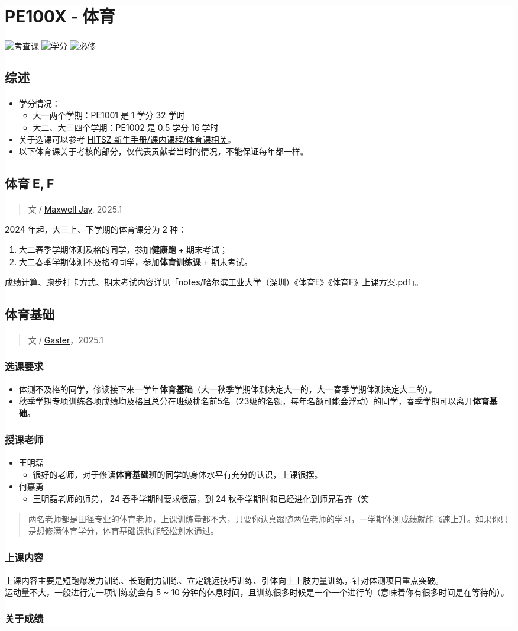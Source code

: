 # PE100X - 体育

![考查课](https://img.shields.io/badge/%E8%80%83%E6%9F%A5%E8%AF%BE-green)
![学分](https://img.shields.io/badge/%E5%AD%A6%E5%88%86-1%E6%88%960.5-moccasin)
![必修](https://img.shields.io/badge/必修-lightskyblue)

## 综述

- 学分情况：
  - 大一两个学期：PE1001 是 1 学分 32 学时
  - 大二、大三四个学期：PE1002 是 0.5 学分 16 学时
- 关于选课可以参考 [HITSZ 新生手册/课内课程/体育课相关](https://hitsz.flowus.cn/hitsz/share/a471785a-4843-4ac3-8106-260776dc5355)。
- 以下体育课关于考核的部分，仅代表贡献者当时的情况，不能保证每年都一样。

## 体育 E, F

> 文 / [Maxwell Jay](https://github.com/MaxwellJay256), 2025.1

2024 年起，大三上、下学期的体育课分为 2 种：

1. 大二春季学期体测及格的同学，参加**健康跑** + 期末考试；
2. 大二春季学期体测不及格的同学，参加**体育训练课** + 期末考试。

成绩计算、跑步打卡方式、期末考试内容详见「notes/哈尔滨工业大学（深圳）《体育E》《体育F》上课方案.pdf」。

## 体育基础

>  文 / [Gaster](https://github.com/WDGaster703)，2025.1

### 选课要求

- 体测不及格的同学，修读接下来一学年**体育基础**（大一秋季学期体测决定大一的，大一春季学期体测决定大二的）。
- 秋季学期专项训练各项成绩均及格且总分在班级排名前5名（23级的名额，每年名额可能会浮动）的同学，春季学期可以离开**体育基础**。

### 授课老师

- 王明磊
  - 很好的老师，对于修读**体育基础**班的同学的身体水平有充分的认识，上课很摆。
- 何嘉勇
  - 王明磊老师的师弟， 24 春季学期时要求很高，到 24 秋季学期时和已经进化到师兄看齐（笑

> 两名老师都是田径专业的体育老师，上课训练量都不大，只要你认真跟随两位老师的学习，一学期体测成绩就能飞速上升。如果你只是想修满体育学分，体育基础课也能轻松划水通过。

### 上课内容

上课内容主要是短跑爆发力训练、长跑耐力训练、立定跳远技巧训练、引体向上上肢力量训练，针对体测项目重点突破。<br>
运动量不大，一般进行完一项训练就会有 5 ~ 10 分钟的休息时间，且训练很多时候是一个一个进行的（意味着你有很多时间是在等待的）。

### 关于成绩
